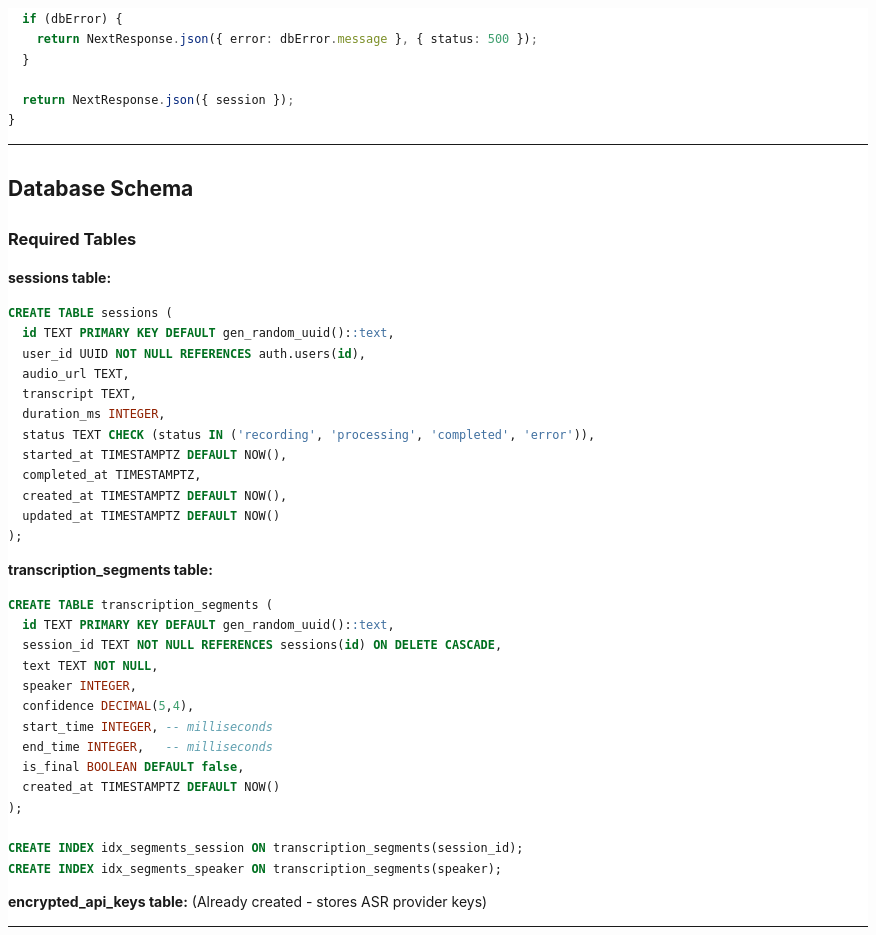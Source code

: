 ```typescript
  if (dbError) {
    return NextResponse.json({ error: dbError.message }, { status: 500 });
  }

  return NextResponse.json({ session });
}
```

---

## Database Schema

### Required Tables

**sessions table:**
```sql
CREATE TABLE sessions (
  id TEXT PRIMARY KEY DEFAULT gen_random_uuid()::text,
  user_id UUID NOT NULL REFERENCES auth.users(id),
  audio_url TEXT,
  transcript TEXT,
  duration_ms INTEGER,
  status TEXT CHECK (status IN ('recording', 'processing', 'completed', 'error')),
  started_at TIMESTAMPTZ DEFAULT NOW(),
  completed_at TIMESTAMPTZ,
  created_at TIMESTAMPTZ DEFAULT NOW(),
  updated_at TIMESTAMPTZ DEFAULT NOW()
);
```

**transcription_segments table:**
```sql
CREATE TABLE transcription_segments (
  id TEXT PRIMARY KEY DEFAULT gen_random_uuid()::text,
  session_id TEXT NOT NULL REFERENCES sessions(id) ON DELETE CASCADE,
  text TEXT NOT NULL,
  speaker INTEGER,
  confidence DECIMAL(5,4),
  start_time INTEGER, -- milliseconds
  end_time INTEGER,   -- milliseconds
  is_final BOOLEAN DEFAULT false,
  created_at TIMESTAMPTZ DEFAULT NOW()
);

CREATE INDEX idx_segments_session ON transcription_segments(session_id);
CREATE INDEX idx_segments_speaker ON transcription_segments(speaker);
```

**encrypted_api_keys table:**
(Already created - stores ASR provider keys)

---
